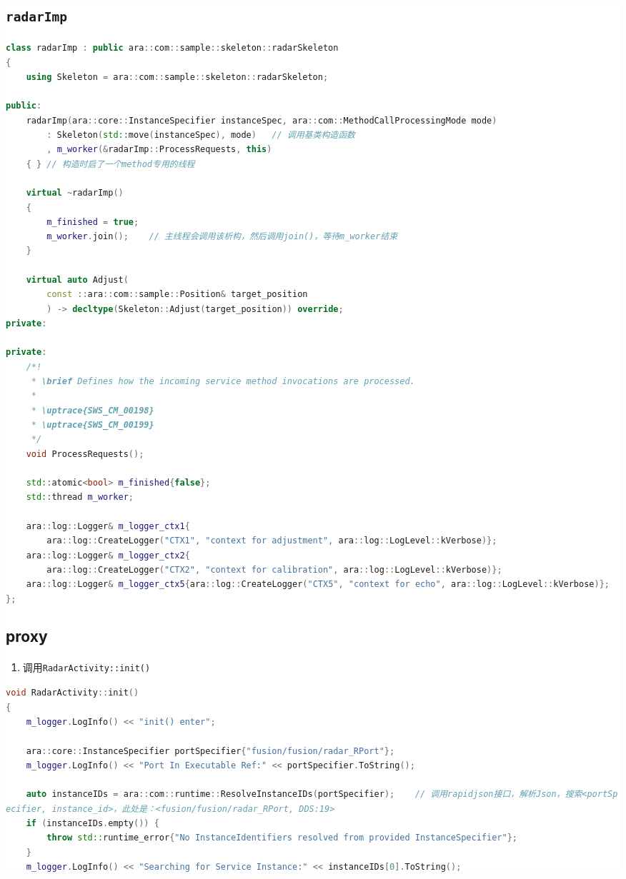 
## `radarImp`
```cpp
class radarImp : public ara::com::sample::skeleton::radarSkeleton
{
    using Skeleton = ara::com::sample::skeleton::radarSkeleton;

public:
    radarImp(ara::core::InstanceSpecifier instanceSpec, ara::com::MethodCallProcessingMode mode)
        : Skeleton(std::move(instanceSpec), mode)   // 调用基类构造函数
        , m_worker(&radarImp::ProcessRequests, this)
    { } // 构造时启了一个method专用的线程

    virtual ~radarImp()
    {
        m_finished = true;
        m_worker.join();    // 主线程会调用该析构，然后调用join()，等待m_worker结束
    }

    virtual auto Adjust(
        const ::ara::com::sample::Position& target_position
        ) -> decltype(Skeleton::Adjust(target_position)) override;
private:

private:
    /*!
     * \brief Defines how the incoming service method invocations are processed.
     *
     * \uptrace{SWS_CM_00198}
     * \uptrace{SWS_CM_00199}
     */
    void ProcessRequests();

    std::atomic<bool> m_finished{false};
    std::thread m_worker;

    ara::log::Logger& m_logger_ctx1{
        ara::log::CreateLogger("CTX1", "context for adjustment", ara::log::LogLevel::kVerbose)};
    ara::log::Logger& m_logger_ctx2{
        ara::log::CreateLogger("CTX2", "context for calibration", ara::log::LogLevel::kVerbose)};
    ara::log::Logger& m_logger_ctx5{ara::log::CreateLogger("CTX5", "context for echo", ara::log::LogLevel::kVerbose)};
};
```



## proxy
1. 调用`RadarActivity::init()`
```cpp
void RadarActivity::init()
{
    m_logger.LogInfo() << "init() enter";

    ara::core::InstanceSpecifier portSpecifier{"fusion/fusion/radar_RPort"};
    m_logger.LogInfo() << "Port In Executable Ref:" << portSpecifier.ToString();

    auto instanceIDs = ara::com::runtime::ResolveInstanceIDs(portSpecifier);    // 调用rapidjson接口，解析Json，搜索<portSpecifier, instance_id>，此处是：<fusion/fusion/radar_RPort, DDS:19>
    if (instanceIDs.empty()) {
        throw std::runtime_error{"No InstanceIdentifiers resolved from provided InstanceSpecifier"};
    }
    m_logger.LogInfo() << "Searching for Service Instance:" << instanceIDs[0].ToString();
```